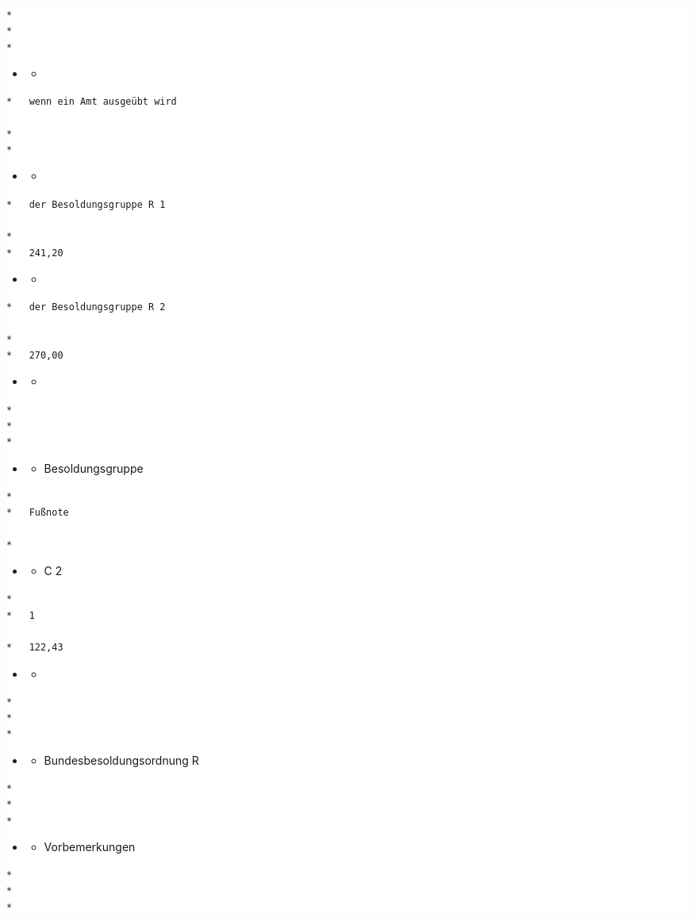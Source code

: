     *
    *
    *

*    *
    *   wenn ein Amt ausgeübt wird

    *
    *

*    *
    *   der Besoldungsgruppe R 1

    *
    *   241,20


*    *
    *   der Besoldungsgruppe R 2

    *
    *   270,00


*    *
    *
    *
    *

*    *   Besoldungsgruppe

    *
    *   Fußnote

    *

*    *   C 2

    *
    *   1

    *   122,43


*    *
    *
    *
    *

*    *   Bundesbesoldungsordnung R

    *
    *
    *

*    *   Vorbemerkungen

    *
    *
    *
